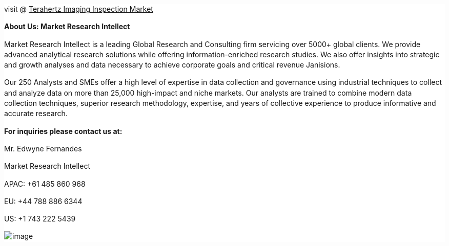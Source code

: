 visit&nbsp;@</strong>&nbsp;</span><span class="font-[700]"><a href="https://www.marketresearchintellect.com/product/global-terahertz-imaging-inspection-market-size-and-forecast/?utm_source=Linkedin&utm_medium=863" target="_blank" data-tracking-control-name="article-ssr-frontend-pulse_little-text-block" data-tracking-will-navigate="" data-test-link="">Terahertz Imaging Inspection Market</a></span></p><p><strong><span class="font-[700]">About Us: Market Research Intellect</span></strong></p><p><span class="">Market Research Intellect is a leading Global Research and Consulting firm servicing over 5000+ global clients. We provide advanced analytical research solutions while offering information-enriched research studies.&nbsp;</span>We also offer insights into strategic and growth analyses and data necessary to achieve corporate goals and critical revenue Janisions.</p><p><span class="">Our 250 Analysts and SMEs offer a high level of expertise in data collection and governance using industrial techniques to collect and analyze data on more than 25,000 high-impact and niche markets. Our analysts are trained to combine modern data collection techniques, superior research methodology, expertise, and years of collective experience to produce informative and accurate research.</span></p><p><strong>For inquiries please contact us at:</strong></p><p>Mr. Edwyne Fernandes</p><p>Market Research Intellect</p><p>APAC: +61 485 860 968</p><p>EU: +44 788 886 6344</p><p>US: +1 743 222 5439</p>
![image](https://github.com/user-attachments/assets/a9d92cda-20cd-4969-a86f-9f590060dc62)